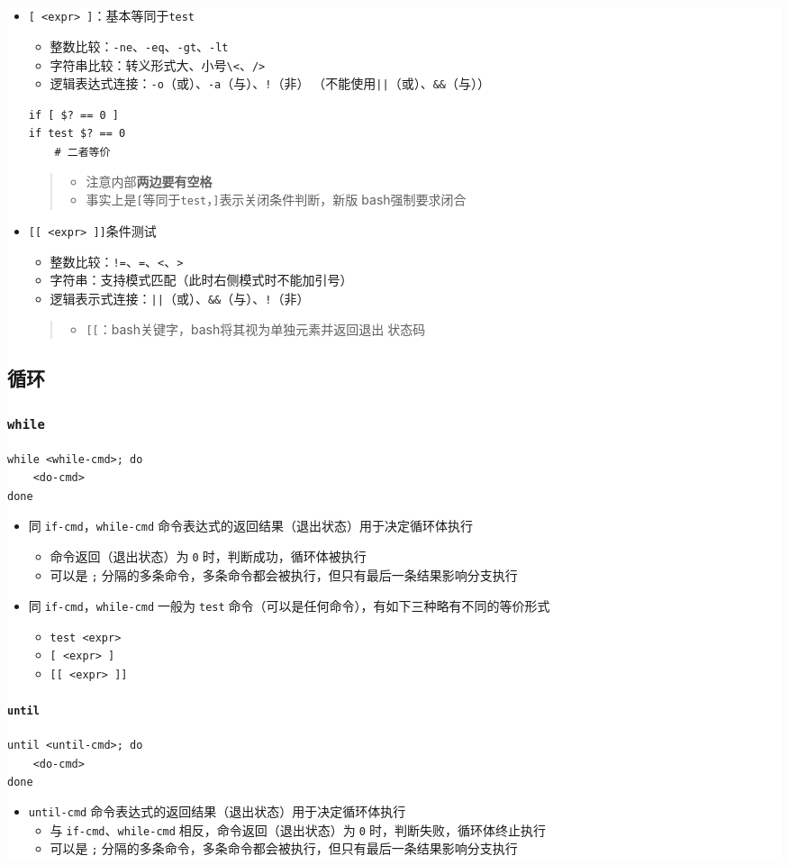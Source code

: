 -	`[ <expr> ]`：基本等同于`test`

	-	整数比较：`-ne`、`-eq`、`-gt`、`-lt`
	-	字符串比较：转义形式大、小号`\<`、`/>`
	-	逻辑表达式连接：`-o`（或）、`-a`（与）、`!`（非）
		（不能使用`||`（或）、`&&`（与））

	```shell
	if [ $? == 0 ]
	if test $? == 0
		# 二者等价
	```

	> - 注意内部**两边要有空格**
	> - 事实上是`[`等同于`test`，`]`表示关闭条件判断，新版
		bash强制要求闭合

-	`[[ <expr> ]]`条件测试

	-	整数比较：`!=`、`=`、`<`、`>`
	-	字符串：支持模式匹配（此时右侧模式时不能加引号）
	-	逻辑表示式连接：`||`（或）、`&&`（与）、`!`（非）


	> - `[[`：bash关键字，bash将其视为单独元素并返回退出
		状态码

##	循环

###	`while`

```shell
while <while-cmd>; do
	<do-cmd>
done
```

-	同 `if-cmd`，`while-cmd` 命令表达式的返回结果（退出状态）用于决定循环体执行
	-	命令返回（退出状态）为 `0` 时，判断成功，循环体被执行
	-	可以是 `;` 分隔的多条命令，多条命令都会被执行，但只有最后一条结果影响分支执行

-	同 `if-cmd`，`while-cmd` 一般为 `test` 命令（可以是任何命令），有如下三种略有不同的等价形式
	-	`test <expr>`
	-	`[ <expr> ]`
	-	`[[ <expr> ]]`

####	`until`

```shell
until <until-cmd>; do
	<do-cmd>
done
```

-	`until-cmd` 命令表达式的返回结果（退出状态）用于决定循环体执行
	-	与 `if-cmd`、`while-cmd` 相反，命令返回（退出状态）为 `0` 时，判断失败，循环体终止执行
	-	可以是 `;` 分隔的多条命令，多条命令都会被执行，但只有最后一条结果影响分支执行
